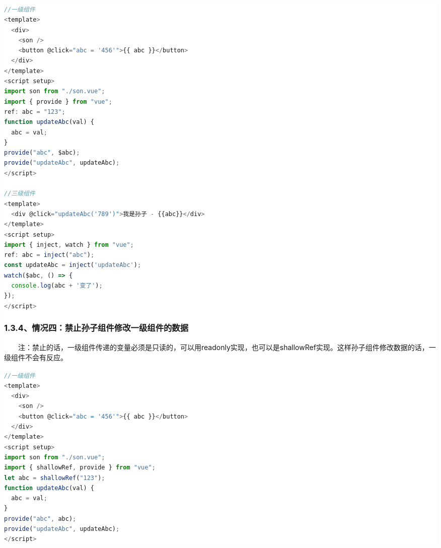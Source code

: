 ```javascript
//一级组件
<template>
  <div>
    <son />
    <button @click="abc = '456'">{{ abc }}</button>
  </div>
</template>
<script setup>
import son from "./son.vue";
import { provide } from "vue";
ref: abc = "123";
function updateAbc(val) {
  abc = val;
}
provide("abc", $abc);
provide("updateAbc", updateAbc);
</script>

//三级组件
<template>
  <div @click="updateAbc('789')">我是孙子 - {{abc}}</div>
</template>
<script setup>
import { inject, watch } from "vue";
ref: abc = inject("abc");
const updateAbc = inject('updateAbc');
watch($abc, () => {
  console.log(abc + '变了');
});
</script>
```
### 1.3.4、情况四：禁止孙子组件修改一级组件的数据
<p>&emsp;&emsp;注：禁止的话，一级组件传递的变量必须是只读的，可以用readonly实现，也可以是shallowRef实现。这样孙子组件修改数据的话，一级组件不会有反应。</p>

```javascript
//一级组件
<template>
  <div>
    <son />
    <button @click="abc = '456'">{{ abc }}</button>
  </div>
</template>
<script setup>
import son from "./son.vue";
import { shallowRef, provide } from "vue";
let abc = shallowRef("123");
function updateAbc(val) {
  abc = val;
}
provide("abc", abc);
provide("updateAbc", updateAbc);
</script>
```

